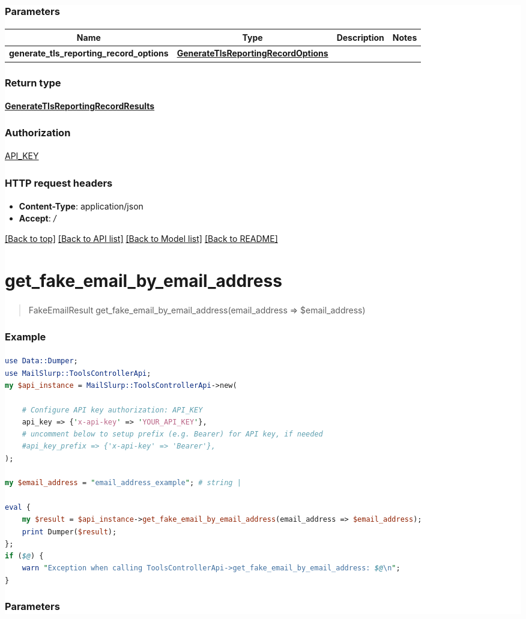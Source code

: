 ### Parameters

Name | Type | Description  | Notes
------------- | ------------- | ------------- | -------------
 **generate_tls_reporting_record_options** | [**GenerateTlsReportingRecordOptions**](GenerateTlsReportingRecordOptions)|  | 

### Return type

[**GenerateTlsReportingRecordResults**](GenerateTlsReportingRecordResults)

### Authorization

[API_KEY](../README#API_KEY)

### HTTP request headers

 - **Content-Type**: application/json
 - **Accept**: */*

[[Back to top]](#) [[Back to API list]](../README#documentation-for-api-endpoints) [[Back to Model list]](../README#documentation-for-models) [[Back to README]](../README)

# **get_fake_email_by_email_address**
> FakeEmailResult get_fake_email_by_email_address(email_address => $email_address)



### Example 
```perl
use Data::Dumper;
use MailSlurp::ToolsControllerApi;
my $api_instance = MailSlurp::ToolsControllerApi->new(

    # Configure API key authorization: API_KEY
    api_key => {'x-api-key' => 'YOUR_API_KEY'},
    # uncomment below to setup prefix (e.g. Bearer) for API key, if needed
    #api_key_prefix => {'x-api-key' => 'Bearer'},
);

my $email_address = "email_address_example"; # string | 

eval { 
    my $result = $api_instance->get_fake_email_by_email_address(email_address => $email_address);
    print Dumper($result);
};
if ($@) {
    warn "Exception when calling ToolsControllerApi->get_fake_email_by_email_address: $@\n";
}
```

### Parameters
